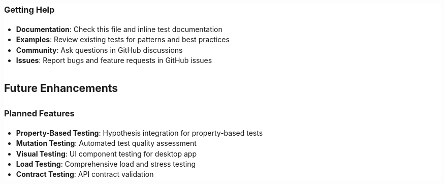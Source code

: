 ### Getting Help

- **Documentation**: Check this file and inline test documentation
- **Examples**: Review existing tests for patterns and best practices
- **Community**: Ask questions in GitHub discussions
- **Issues**: Report bugs and feature requests in GitHub issues

## Future Enhancements

### Planned Features
- **Property-Based Testing**: Hypothesis integration for property-based tests
- **Mutation Testing**: Automated test quality assessment
- **Visual Testing**: UI component testing for desktop app
- **Load Testing**: Comprehensive load and stress testing
- **Contract Testing**: API contract validation